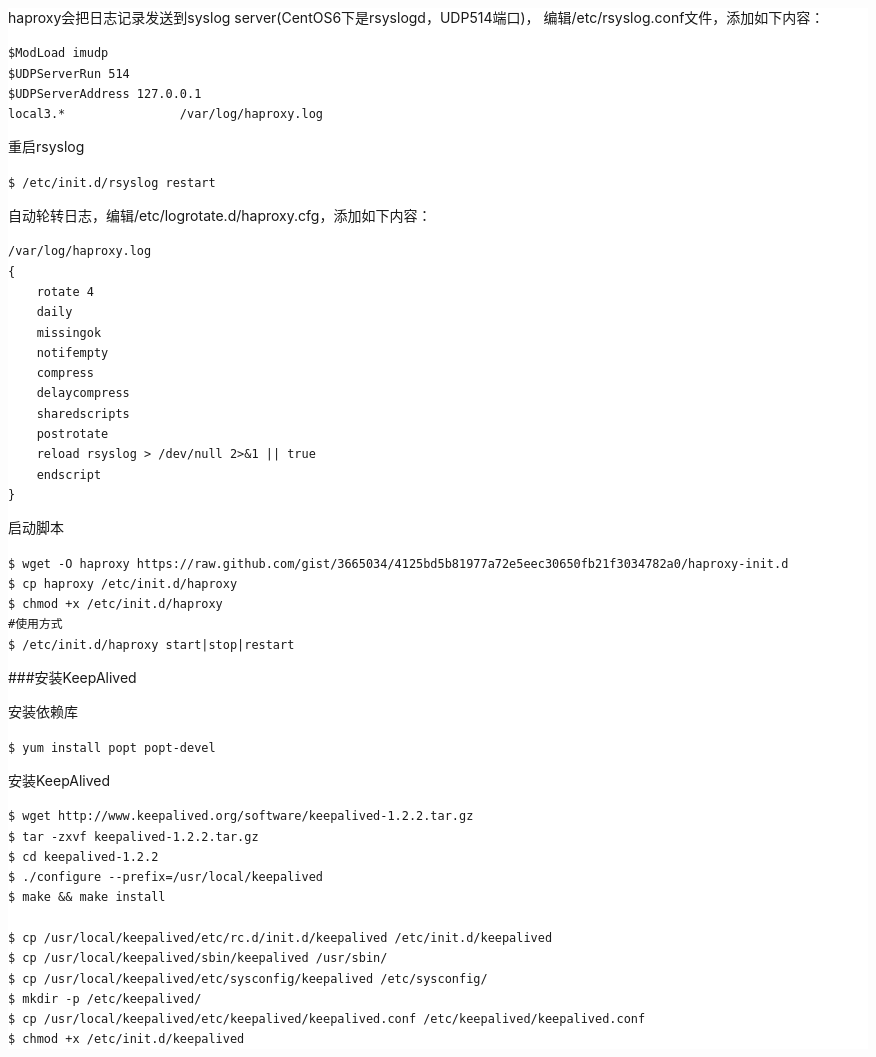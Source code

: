 haproxy会把日志记录发送到syslog server(CentOS6下是rsyslogd，UDP514端口)， 编辑/etc/rsyslog.conf文件，添加如下内容：

	$ModLoad imudp
	$UDPServerRun 514
	$UDPServerAddress 127.0.0.1
	local3.*                /var/log/haproxy.log

重启rsyslog

	$ /etc/init.d/rsyslog restart

自动轮转日志，编辑/etc/logrotate.d/haproxy.cfg，添加如下内容：

	/var/log/haproxy.log
	{
	    rotate 4
	    daily
	    missingok
	    notifempty
	    compress
	    delaycompress
	    sharedscripts
	    postrotate
	    reload rsyslog > /dev/null 2>&1 || true
	    endscript
	}


启动脚本

	$ wget -O haproxy https://raw.github.com/gist/3665034/4125bd5b81977a72e5eec30650fb21f3034782a0/haproxy-init.d 
	$ cp haproxy /etc/init.d/haproxy
	$ chmod +x /etc/init.d/haproxy
	#使用方式
	$ /etc/init.d/haproxy start|stop|restart

###安装KeepAlived

安装依赖库
	
	$ yum install popt popt-devel

安装KeepAlived

	$ wget http://www.keepalived.org/software/keepalived-1.2.2.tar.gz
	$ tar -zxvf keepalived-1.2.2.tar.gz
	$ cd keepalived-1.2.2
	$ ./configure --prefix=/usr/local/keepalived
	$ make && make install

	$ cp /usr/local/keepalived/etc/rc.d/init.d/keepalived /etc/init.d/keepalived
	$ cp /usr/local/keepalived/sbin/keepalived /usr/sbin/
	$ cp /usr/local/keepalived/etc/sysconfig/keepalived /etc/sysconfig/
	$ mkdir -p /etc/keepalived/
	$ cp /usr/local/keepalived/etc/keepalived/keepalived.conf /etc/keepalived/keepalived.conf 
	$ chmod +x /etc/init.d/keepalived
